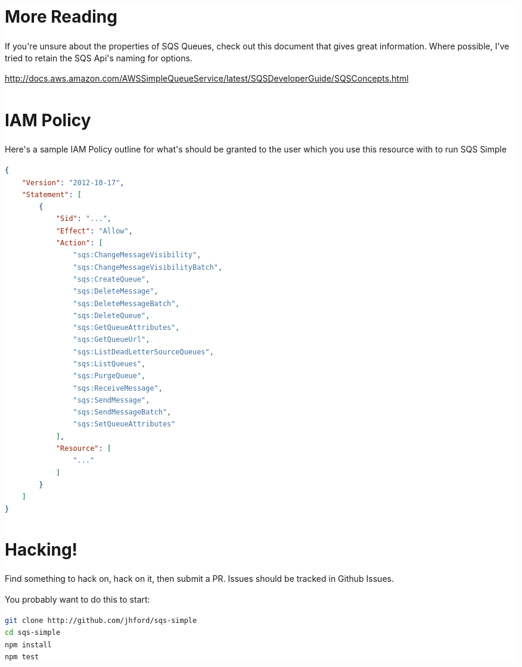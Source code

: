 # More Reading
If you're unsure about the properties of SQS Queues, check out this document
that gives great information.  Where possible, I've tried to retain the SQS
Api's naming for options.

http://docs.aws.amazon.com/AWSSimpleQueueService/latest/SQSDeveloperGuide/SQSConcepts.html

# IAM Policy
Here's a sample IAM Policy outline for what's should be granted to the user which you use this resource with to run SQS Simple
```json
{
    "Version": "2012-10-17",
    "Statement": [
        {
            "Sid": "...",
            "Effect": "Allow",
            "Action": [
                "sqs:ChangeMessageVisibility",
                "sqs:ChangeMessageVisibilityBatch",
                "sqs:CreateQueue",
                "sqs:DeleteMessage",
                "sqs:DeleteMessageBatch",
                "sqs:DeleteQueue",
                "sqs:GetQueueAttributes",
                "sqs:GetQueueUrl",
                "sqs:ListDeadLetterSourceQueues",
                "sqs:ListQueues",
                "sqs:PurgeQueue",
                "sqs:ReceiveMessage",
                "sqs:SendMessage",
                "sqs:SendMessageBatch",
                "sqs:SetQueueAttributes"
            ],
            "Resource": [
                "..."
            ]
        }
    ]
}
```

# Hacking!
Find something to hack on, hack on it, then submit a PR.  Issues should be
tracked in Github Issues.

You probably want to do this to start:
```sh
git clone http://github.com/jhford/sqs-simple
cd sqs-simple
npm install
npm test
```
